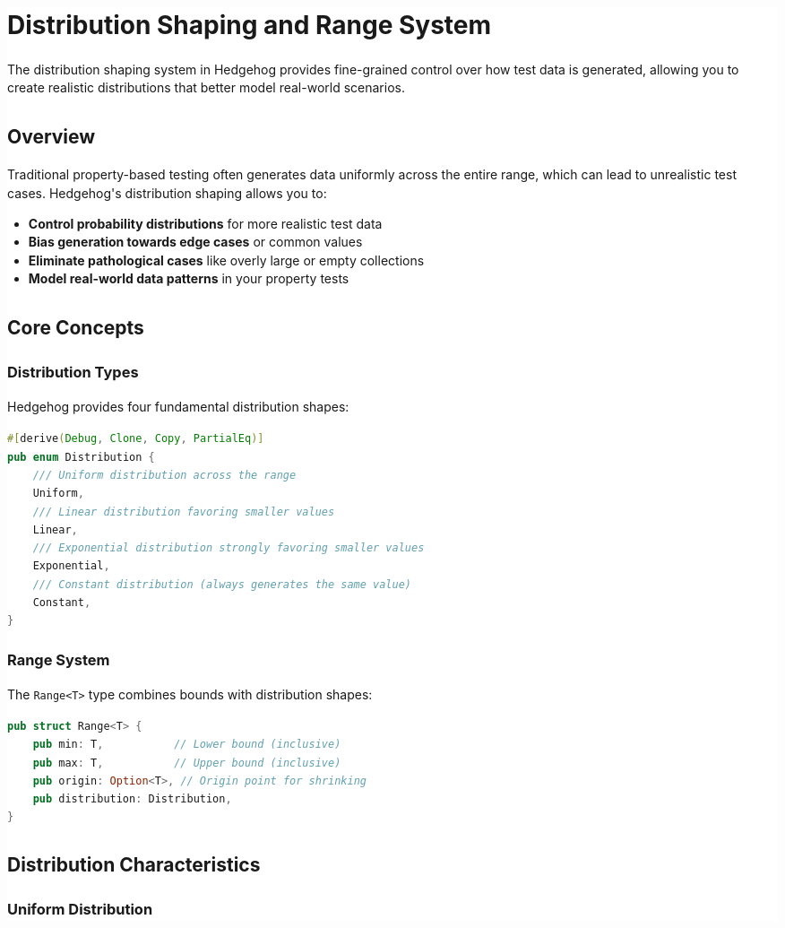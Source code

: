 # Distribution Shaping and Range System

The distribution shaping system in Hedgehog provides fine-grained control over how test data is generated, allowing you to create realistic distributions that better model real-world scenarios.

## Overview

Traditional property-based testing often generates data uniformly across the entire range, which can lead to unrealistic test cases. Hedgehog's distribution shaping allows you to:

- **Control probability distributions** for more realistic test data
- **Bias generation towards edge cases** or common values
- **Eliminate pathological cases** like overly large or empty collections
- **Model real-world data patterns** in your property tests

## Core Concepts

### Distribution Types

Hedgehog provides four fundamental distribution shapes:

```rust
#[derive(Debug, Clone, Copy, PartialEq)]
pub enum Distribution {
    /// Uniform distribution across the range
    Uniform,
    /// Linear distribution favoring smaller values
    Linear,
    /// Exponential distribution strongly favoring smaller values
    Exponential,
    /// Constant distribution (always generates the same value)
    Constant,
}
```

### Range System

The `Range<T>` type combines bounds with distribution shapes:

```rust
pub struct Range<T> {
    pub min: T,           // Lower bound (inclusive)
    pub max: T,           // Upper bound (inclusive)
    pub origin: Option<T>, // Origin point for shrinking
    pub distribution: Distribution,
}
```

## Distribution Characteristics

### Uniform Distribution
